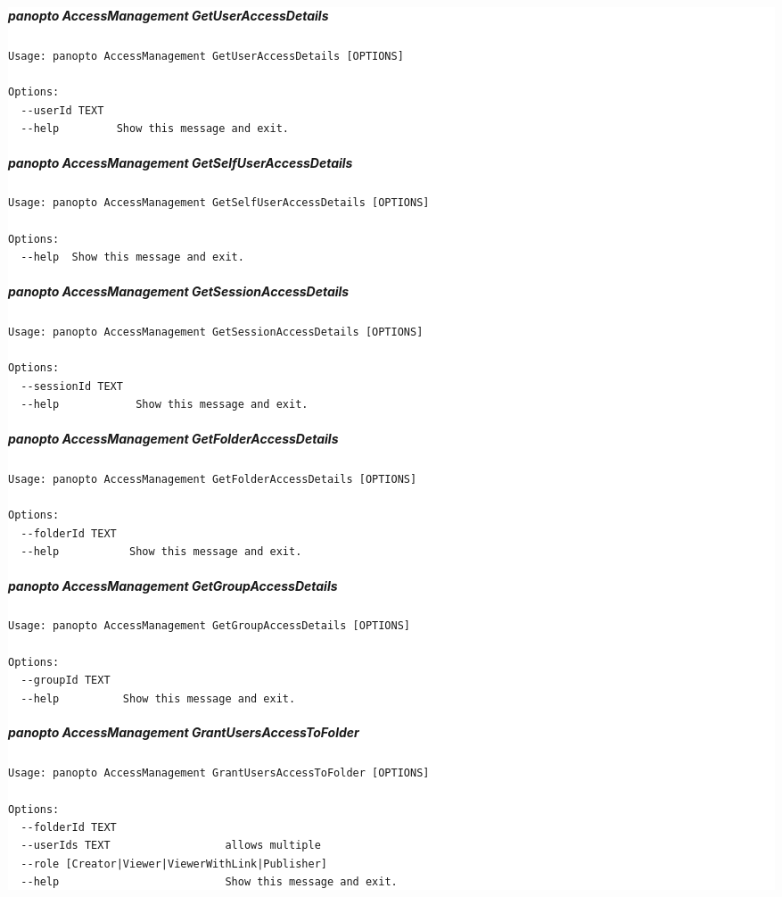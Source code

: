##### panopto AccessManagement GetUserAccessDetails
```
Usage: panopto AccessManagement GetUserAccessDetails [OPTIONS]

Options:
  --userId TEXT
  --help         Show this message and exit.

```

##### panopto AccessManagement GetSelfUserAccessDetails
```
Usage: panopto AccessManagement GetSelfUserAccessDetails [OPTIONS]

Options:
  --help  Show this message and exit.

```

##### panopto AccessManagement GetSessionAccessDetails
```
Usage: panopto AccessManagement GetSessionAccessDetails [OPTIONS]

Options:
  --sessionId TEXT
  --help            Show this message and exit.

```

##### panopto AccessManagement GetFolderAccessDetails
```
Usage: panopto AccessManagement GetFolderAccessDetails [OPTIONS]

Options:
  --folderId TEXT
  --help           Show this message and exit.

```

##### panopto AccessManagement GetGroupAccessDetails
```
Usage: panopto AccessManagement GetGroupAccessDetails [OPTIONS]

Options:
  --groupId TEXT
  --help          Show this message and exit.

```

##### panopto AccessManagement GrantUsersAccessToFolder
```
Usage: panopto AccessManagement GrantUsersAccessToFolder [OPTIONS]

Options:
  --folderId TEXT
  --userIds TEXT                  allows multiple
  --role [Creator|Viewer|ViewerWithLink|Publisher]
  --help                          Show this message and exit.

```
